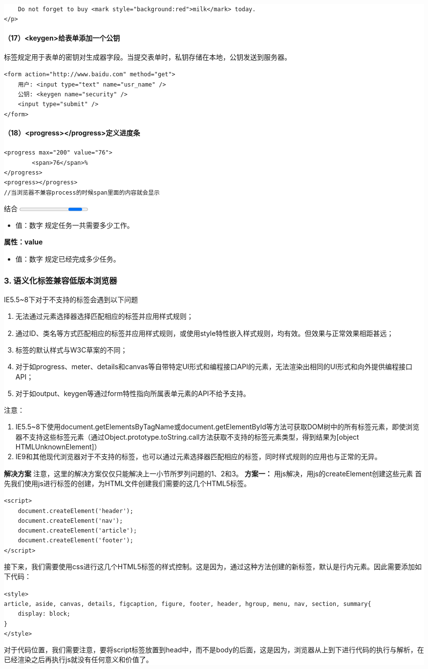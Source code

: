 ```
    Do not forget to buy <mark style="background:red">milk</mark> today.
</p>
```
#### （17）\<keygen>给表单添加一个公钥
标签规定用于表单的密钥对生成器字段。当提交表单时，私钥存储在本地，公钥发送到服务器。
```
<form action="http://www.baidu.com" method="get">
    用户: <input type="text" name="usr_name" />
    公钥: <keygen name="security" />
    <input type="submit" />
</form>
```
#### （18）\<progress>\</progress>定义进度条
```
<progress max="200" value="76">
        <span>76</span>%
</progress>
<progress></progress>
//当浏览器不兼容process的时候span里面的内容就会显示
```
结合 <progress> 标签与 JavaScript 一同使用，来显示任务的进度。
注释：<progress> 标签不适合用来表示度量衡（例如，磁盘空间使用情况或查询结果）。如需表示度量衡，请使用 <meter> 标签代替。
**属性：max**
- 值：数字
规定任务一共需要多少工作。

**属性：value**
- 值：数字
规定已经完成多少任务。
### 3. 语义化标签兼容低版本浏览器
IE5.5~8下对于不支持的标签会遇到以下问题
1. 无法通过元素选择器选择匹配相应的标签并应用样式规则；
2. 通过ID、类名等方式匹配相应的标签并应用样式规则，或使用style特性嵌入样式规则，均有效。但效果与正常效果相距甚远；

3. 标签的默认样式与W3C草案的不同；
4. 对于如progress、meter、details和canvas等自带特定UI形式和编程接口API的元素，无法渲染出相同的UI形式和向外提供编程接口API；
5. 对于如output、keygen等通过form特性指向所属表单元素的API不给予支持。

注意：
1. IE5.5~8下使用document.getElementsByTagName或document.getElementById等方法可获取DOM树中的所有标签元素，即使浏览器不支持这些标签元素（通过Object.prototype.toString.call方法获取不支持的标签元素类型，得到结果为[object HTMLUnknownElement]）
2. IE9和其他现代浏览器对于不支持的标签，也可以通过元素选择器匹配相应的标签，同时样式规则的应用也与正常的无异。

**解决方案**
注意，这里的解决方案仅仅只能解决上一小节所罗列问题的1、2和3。
**方案一：** 用js解决，用js的createElement创建这些元素
首先我们使用js进行标签的创建，为HTML文件创建我们需要的这几个HTML5标签。
```
<script>
    document.createElement('header');
    document.createElement('nav');
    document.createElement('article');
    document.createElement('footer');
</script>
```
接下来，我们需要使用css进行这几个HTML5标签的样式控制。这是因为，通过这种方法创建的新标签，默认是行内元素。因此需要添加如下代码：
```
<style>
article, aside, canvas, details, figcaption, figure, footer, header, hgroup, menu, nav, section, summary{
    display: block;
}
</style>
```
对于代码位置，我们需要注意，要将script标签放置到head中，而不是body的后面，这是因为，浏览器从上到下进行代码的执行与解析，在已经渲染之后再执行js就没有任何意义和价值了。
